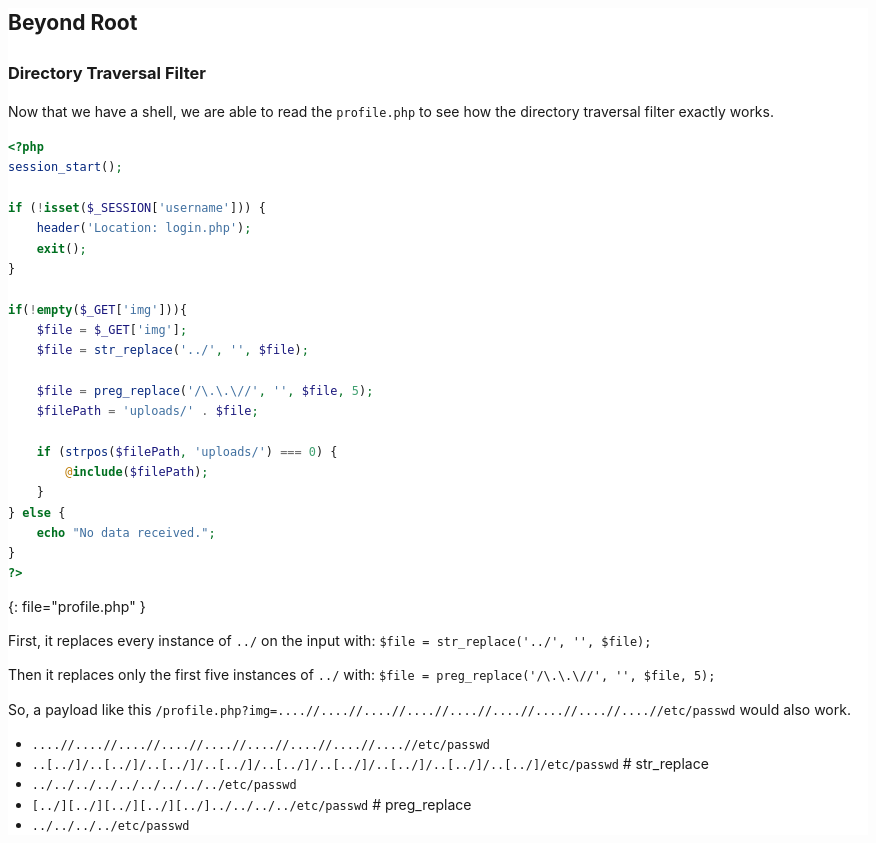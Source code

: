 ## Beyond Root

### Directory Traversal Filter

Now that we have a shell, we are able to read the `profile.php` to see how the directory traversal filter exactly works.

```php
<?php
session_start();

if (!isset($_SESSION['username'])) {
    header('Location: login.php');
    exit();
}

if(!empty($_GET['img'])){
    $file = $_GET['img'];
    $file = str_replace('../', '', $file);

    $file = preg_replace('/\.\.\//', '', $file, 5);
    $filePath = 'uploads/' . $file;

    if (strpos($filePath, 'uploads/') === 0) {
        @include($filePath);
    }
} else {
    echo "No data received.";
}
?>
```
{: file="profile.php" }

First, it replaces every instance of `../` on the input with: `$file = str_replace('../', '', $file);`

Then it replaces only the first five instances of `../` with: `$file = preg_replace('/\.\.\//', '', $file, 5);`

So, a payload like this `/profile.php?img=....//....//....//....//....//....//....//....//....//etc/passwd` would also work.

- `....//....//....//....//....//....//....//....//....//etc/passwd`
- `..[../]/..[../]/..[../]/..[../]/..[../]/..[../]/..[../]/..[../]/..[../]/etc/passwd` # str_replace
- `../../../../../../../../../etc/passwd`
- `[../][../][../][../][../]../../../../etc/passwd` # preg_replace
- `../../../../etc/passwd`

<style>
.center img {        
  display:block;
  margin-left:auto;
  margin-right:auto;
}
.wrap pre{
    white-space: pre-wrap;
}

</style>
